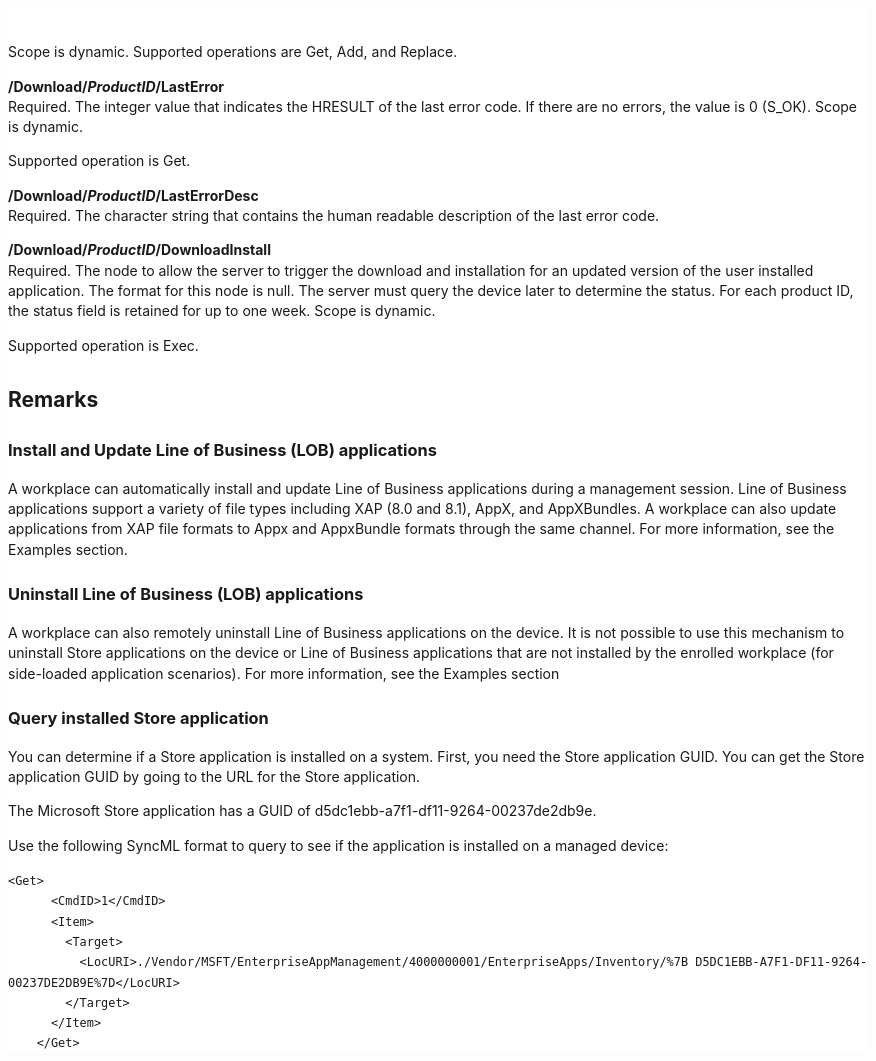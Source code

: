  

Scope is dynamic. Supported operations are Get, Add, and Replace.

<a href="" id="-download-productid-lasterror"></a>**/Download/*ProductID*/LastError**  
Required. The integer value that indicates the HRESULT of the last error code. If there are no errors, the value is 0 (S\_OK). Scope is dynamic.

Supported operation is Get.

<a href="" id="-download-productid-lasterrordesc"></a>**/Download/*ProductID*/LastErrorDesc**  
Required. The character string that contains the human readable description of the last error code.

<a href="" id="-download-productid-downloadinstall"></a>**/Download/*ProductID*/DownloadInstall**  
Required. The node to allow the server to trigger the download and installation for an updated version of the user installed application. The format for this node is null. The server must query the device later to determine the status. For each product ID, the status field is retained for up to one week. Scope is dynamic.

Supported operation is Exec.

## Remarks


### Install and Update Line of Business (LOB) applications

A workplace can automatically install and update Line of Business applications during a management session. Line of Business applications support a variety of file types including XAP (8.0 and 8.1), AppX, and AppXBundles. A workplace can also update applications from XAP file formats to Appx and AppxBundle formats through the same channel. For more information, see the Examples section.

### Uninstall Line of Business (LOB) applications

A workplace can also remotely uninstall Line of Business applications on the device. It is not possible to use this mechanism to uninstall Store applications on the device or Line of Business applications that are not installed by the enrolled workplace (for side-loaded application scenarios). For more information, see the Examples section

### Query installed Store application

You can determine if a Store application is installed on a system. First, you need the Store application GUID. You can get the Store application GUID by going to the URL for the Store application.

The Microsoft Store application has a GUID of d5dc1ebb-a7f1-df11-9264-00237de2db9e.

Use the following SyncML format to query to see if the application is installed on a managed device:

``` syntax
<Get>
      <CmdID>1</CmdID>
      <Item>
        <Target>
          <LocURI>./Vendor/MSFT/EnterpriseAppManagement/4000000001/EnterpriseApps/Inventory/%7B D5DC1EBB-A7F1-DF11-9264-00237DE2DB9E%7D</LocURI>
        </Target>
      </Item>
    </Get>
```
